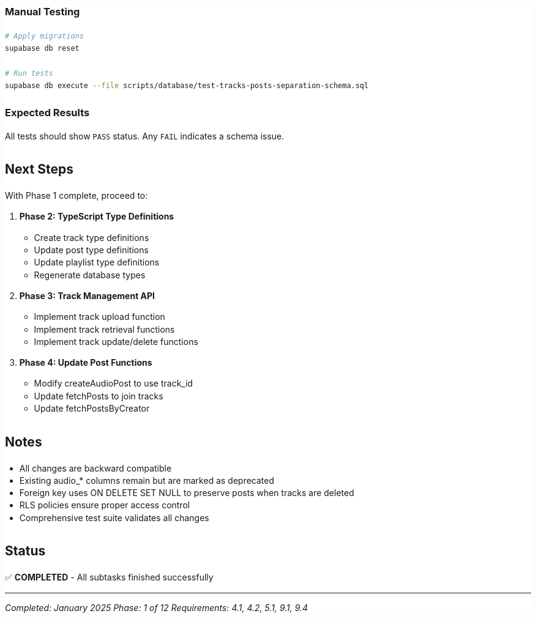 ### Manual Testing
```bash
# Apply migrations
supabase db reset

# Run tests
supabase db execute --file scripts/database/test-tracks-posts-separation-schema.sql
```

### Expected Results
All tests should show `PASS` status. Any `FAIL` indicates a schema issue.

## Next Steps

With Phase 1 complete, proceed to:

1. **Phase 2: TypeScript Type Definitions**
   - Create track type definitions
   - Update post type definitions
   - Update playlist type definitions
   - Regenerate database types

2. **Phase 3: Track Management API**
   - Implement track upload function
   - Implement track retrieval functions
   - Implement track update/delete functions

3. **Phase 4: Update Post Functions**
   - Modify createAudioPost to use track_id
   - Update fetchPosts to join tracks
   - Update fetchPostsByCreator

## Notes

- All changes are backward compatible
- Existing audio_* columns remain but are marked as deprecated
- Foreign key uses ON DELETE SET NULL to preserve posts when tracks are deleted
- RLS policies ensure proper access control
- Comprehensive test suite validates all changes

## Status

✅ **COMPLETED** - All subtasks finished successfully

---

*Completed: January 2025*
*Phase: 1 of 12*
*Requirements: 4.1, 4.2, 5.1, 9.1, 9.4*
